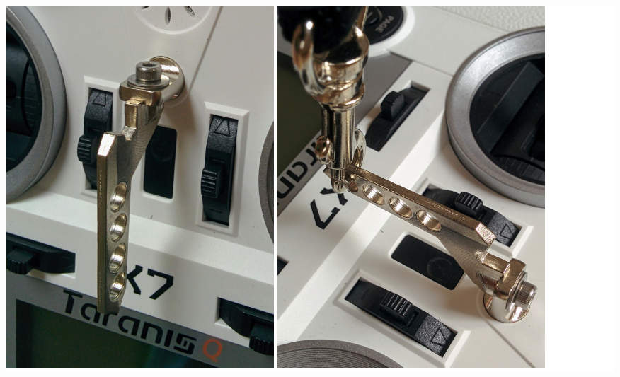<img height="512" src="images/assembly/transmitter/balance-bar.jpg"> <img height="512" src="images/assembly/transmitter/balance-bar-and-strap.jpg">